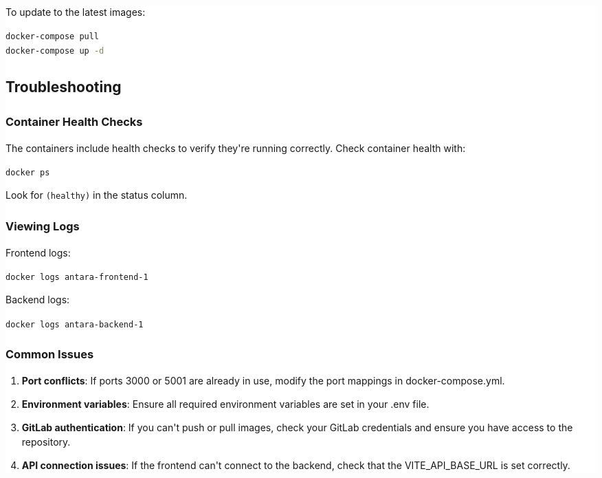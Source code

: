 To update to the latest images:

```bash
docker-compose pull
docker-compose up -d
```

## Troubleshooting

### Container Health Checks

The containers include health checks to verify they're running correctly. Check container health with:

```bash
docker ps
```

Look for `(healthy)` in the status column.

### Viewing Logs

Frontend logs:
```bash
docker logs antara-frontend-1
```

Backend logs:
```bash
docker logs antara-backend-1
```

### Common Issues

1. **Port conflicts**: If ports 3000 or 5001 are already in use, modify the port mappings in docker-compose.yml.

2. **Environment variables**: Ensure all required environment variables are set in your .env file.

3. **GitLab authentication**: If you can't push or pull images, check your GitLab credentials and ensure you have access to the repository.

4. **API connection issues**: If the frontend can't connect to the backend, check that the VITE_API_BASE_URL is set correctly.

